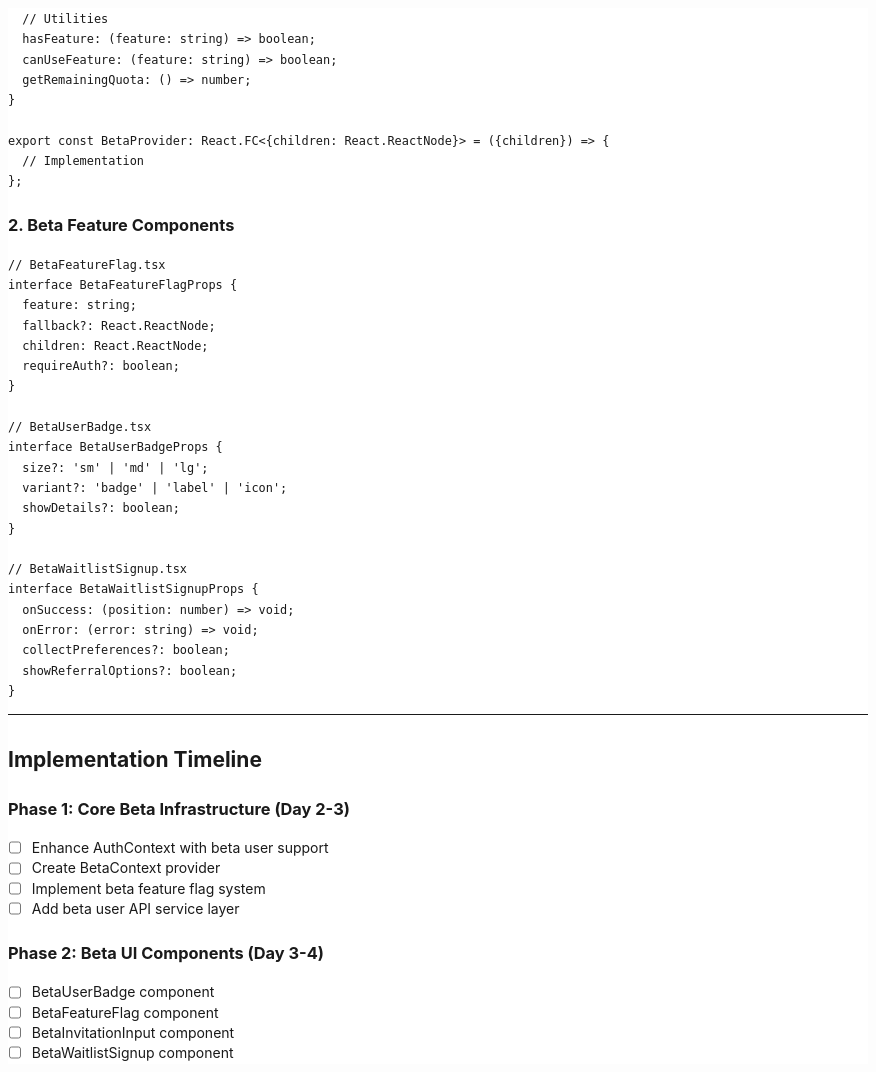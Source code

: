```tsx
  // Utilities
  hasFeature: (feature: string) => boolean;
  canUseFeature: (feature: string) => boolean;
  getRemainingQuota: () => number;
}

export const BetaProvider: React.FC<{children: React.ReactNode}> = ({children}) => {
  // Implementation
};
```

### 2. **Beta Feature Components**

```tsx
// BetaFeatureFlag.tsx
interface BetaFeatureFlagProps {
  feature: string;
  fallback?: React.ReactNode;
  children: React.ReactNode;
  requireAuth?: boolean;
}

// BetaUserBadge.tsx
interface BetaUserBadgeProps {
  size?: 'sm' | 'md' | 'lg';
  variant?: 'badge' | 'label' | 'icon';
  showDetails?: boolean;
}

// BetaWaitlistSignup.tsx
interface BetaWaitlistSignupProps {
  onSuccess: (position: number) => void;
  onError: (error: string) => void;
  collectPreferences?: boolean;
  showReferralOptions?: boolean;
}
```

---

## Implementation Timeline

### Phase 1: Core Beta Infrastructure (Day 2-3)
- [ ] Enhance AuthContext with beta user support
- [ ] Create BetaContext provider
- [ ] Implement beta feature flag system
- [ ] Add beta user API service layer

### Phase 2: Beta UI Components (Day 3-4)
- [ ] BetaUserBadge component
- [ ] BetaFeatureFlag component
- [ ] BetaInvitationInput component
- [ ] BetaWaitlistSignup component
